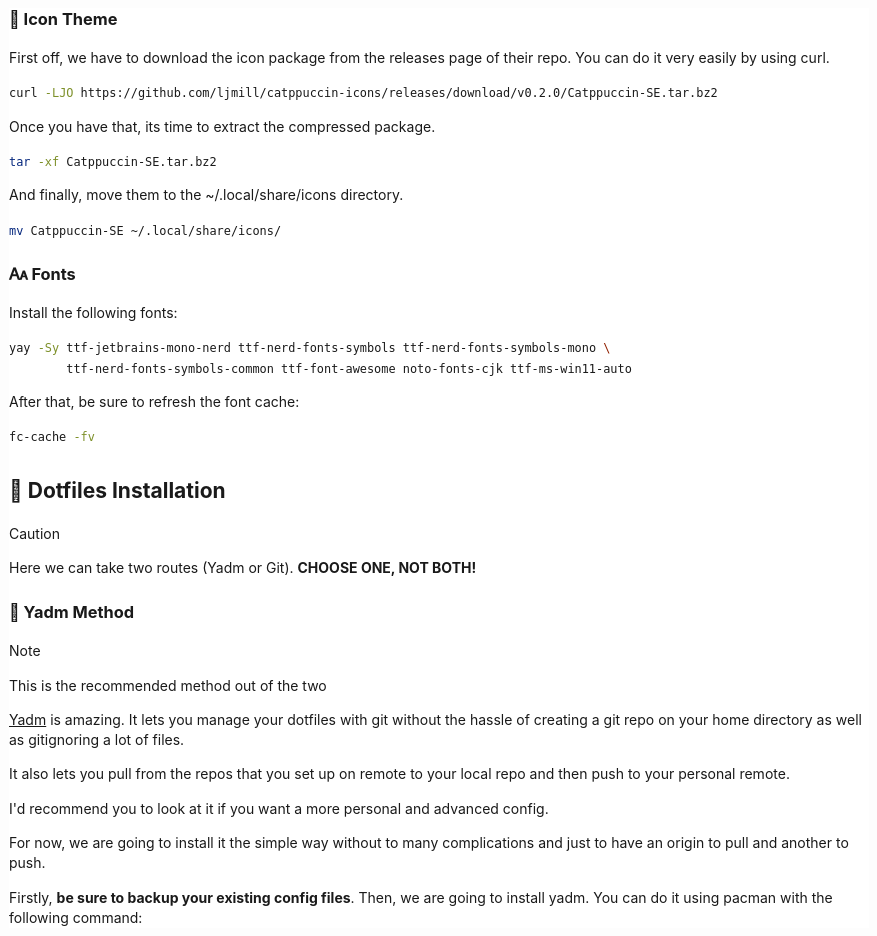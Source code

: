 ### 📸 Icon Theme

First off, we have to download the icon package from the releases page of their repo. You can do it very easily by using curl.

```bash
curl -LJO https://github.com/ljmill/catppuccin-icons/releases/download/v0.2.0/Catppuccin-SE.tar.bz2
```

Once you have that, its time to extract the compressed package.

```bash
tar -xf Catppuccin-SE.tar.bz2
```

And finally, move them to the ~/.local/share/icons directory.

```bash
mv Catppuccin-SE ~/.local/share/icons/
```

### 🗛 Fonts

Install the following fonts:

```bash
yay -Sy ttf-jetbrains-mono-nerd ttf-nerd-fonts-symbols ttf-nerd-fonts-symbols-mono \
        ttf-nerd-fonts-symbols-common ttf-font-awesome noto-fonts-cjk ttf-ms-win11-auto
```

After that, be sure to refresh the font cache:

```bash
fc-cache -fv
```

## 💾 Dotfiles Installation

> [!CAUTION]
> Here we can take two routes (Yadm or Git). **CHOOSE ONE, NOT BOTH!**

### 🌟 Yadm Method

> [!NOTE]
> This is the recommended method out of the two

[Yadm](https://yadm.io/) is amazing. It lets you manage your dotfiles with git without the hassle of creating a git repo on your home directory as well as gitignoring a lot of files.

It also lets you pull from the repos that you set up on remote to your local repo and then push to your personal remote.

I'd recommend you to look at it if you want a more personal and advanced config.

For now, we are going to install it the simple way without to many complications and just to have an origin to pull and another to push.

Firstly, **be sure to backup your existing config files**. Then, we are going to install yadm. You can do it using pacman with the following command:
